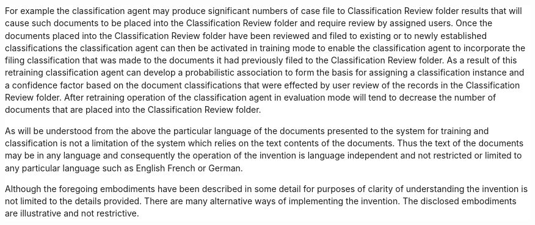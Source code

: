 For example the classification agent may produce significant numbers of case file to Classification Review folder results that will cause such documents to be placed into the Classification Review folder and require review by assigned users. Once the documents placed into the Classification Review folder have been reviewed and filed to existing or to newly established classifications the classification agent can then be activated in training mode to enable the classification agent to incorporate the filing classification that was made to the documents it had previously filed to the Classification Review folder. As a result of this retraining classification agent can develop a probabilistic association to form the basis for assigning a classification instance and a confidence factor based on the document classifications that were effected by user review of the records in the Classification Review folder. After retraining operation of the classification agent in evaluation mode will tend to decrease the number of documents that are placed into the Classification Review folder.

As will be understood from the above the particular language of the documents presented to the system for training and classification is not a limitation of the system which relies on the text contents of the documents. Thus the text of the documents may be in any language and consequently the operation of the invention is language independent and not restricted or limited to any particular language such as English French or German.

Although the foregoing embodiments have been described in some detail for purposes of clarity of understanding the invention is not limited to the details provided. There are many alternative ways of implementing the invention. The disclosed embodiments are illustrative and not restrictive.

